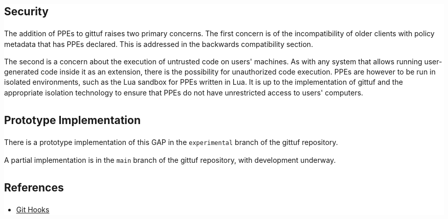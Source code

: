 ## Security

The addition of PPEs to gittuf raises two primary concerns. The first concern
is of the incompatibility of older clients with policy metadata that has PPEs
declared. This is addressed in the backwards compatibility section.

The second is a concern about the execution of untrusted code on users'
machines. As with any system that allows running user-generated code inside it
as an extension, there is the possibility for unauthorized code execution.
PPEs are however to be run in isolated environments, such as the Lua sandbox
for PPEs written in Lua. It is up to the implementation of gittuf and the
appropriate isolation technology to ensure that PPEs do not have unrestricted
access to users' computers.

## Prototype Implementation

There is a prototype implementation of this GAP in the `experimental` branch of
the gittuf repository.

A partial implementation is in the `main` branch of the gittuf repository, with
development underway.

## References

* [Git Hooks](https://git-scm.com/book/en/v2/Customizing-Git-Git-Hooks)
